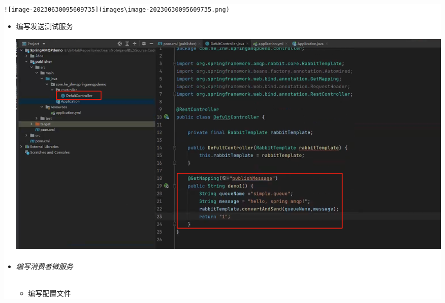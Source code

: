     ![image-20230630095609735](images\image-20230630095609735.png)

  - 编写发送测试服务

    ![image-20230630102425576](images\image-20230630102425576.png)

- ###### 编写消费者微服务

  - 编写配置文件
